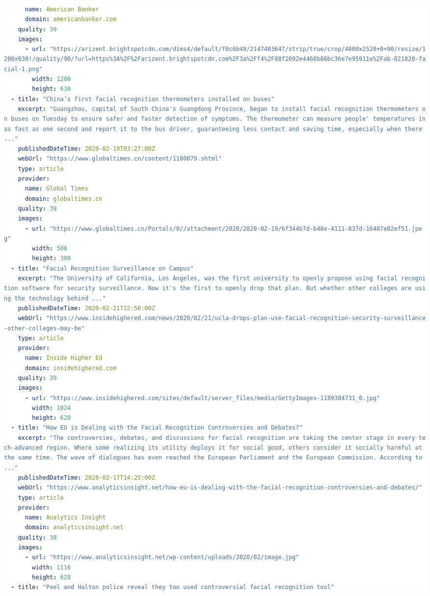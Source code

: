 ```yaml
      name: American Banker
      domain: americanbanker.com
    quality: 39
    images:
      - url: "https://arizent.brightspotcdn.com/dims4/default/f0c6b49/2147483647/strip/true/crop/4800x2520+0+90/resize/1200x630!/quality/90/?url=https%3A%2F%2Farizent.brightspotcdn.com%2F3a%2Ff4%2F88f2092e4460b86bc36e7e95911e%2Fab-021820-facial-1.png"
        width: 1200
        height: 630
  - title: "China’s first facial recognition thermometers installed on buses"
    excerpt: "Guangzhou, capital of South China's Guangdong Province, began to install facial recognition thermometers on buses on Tuesday to ensure safer and faster detection of symptoms. The thermometer can measure people' temperatures in as fast as one second and report it to the bus driver, guaranteeing less contact and saving time, especially when there ..."
    publishedDateTime: 2020-02-19T03:27:00Z
    webUrl: "https://www.globaltimes.cn/content/1180079.shtml"
    type: article
    provider:
      name: Global Times
      domain: globaltimes.cn
    quality: 39
    images:
      - url: "https://www.globaltimes.cn/Portals/0//attachment/2020/2020-02-19/6f344b7d-b48e-4111-837d-16487e02ef51.jpeg"
        width: 500
        height: 300
  - title: "Facial Recognition Surveillance on Campus"
    excerpt: "The University of California, Los Angeles, was the first university to openly propose using facial recognition software for security surveillance. Now it's the first to openly drop that plan. But whether other colleges are using the technology behind ..."
    publishedDateTime: 2020-02-21T22:50:00Z
    webUrl: "https://www.insidehighered.com/news/2020/02/21/ucla-drops-plan-use-facial-recognition-security-surveillance-other-colleges-may-be"
    type: article
    provider:
      name: Inside Higher Ed
      domain: insidehighered.com
    quality: 39
    images:
      - url: "https://www.insidehighered.com/sites/default/server_files/media/GettyImages-1189384731_0.jpg"
        width: 1024
        height: 620
  - title: "How EU is Dealing with the Facial Recognition Controversies and Debates?"
    excerpt: "The controversies, debates, and discussions for facial recognition are taking the center stage in every tech-advanced region. Where some realizing its utility deploys it for social good, others consider it socially harmful at the same time. The wave of dialogues has even reached the European Parliament and the European Commission. According to ..."
    publishedDateTime: 2020-02-17T14:25:00Z
    webUrl: "https://www.analyticsinsight.net/how-eu-is-dealing-with-the-facial-recognition-controversies-and-debates/"
    type: article
    provider:
      name: Analytics Insight
      domain: analyticsinsight.net
    quality: 38
    images:
      - url: "https://www.analyticsinsight.net/wp-content/uploads/2020/02/image.jpg"
        width: 1116
        height: 628
  - title: "Peel and Halton police reveal they too used controversial facial recognition tool"
```